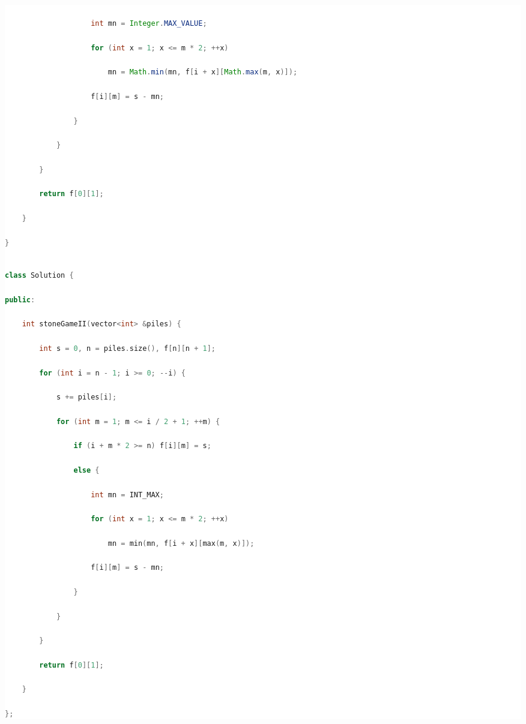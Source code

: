 ```java [sol3-Java]

                    int mn = Integer.MAX_VALUE;

                    for (int x = 1; x <= m * 2; ++x)

                        mn = Math.min(mn, f[i + x][Math.max(m, x)]);

                    f[i][m] = s - mn;

                }

            }

        }

        return f[0][1];

    }

}

```



```cpp [sol3-C++]

class Solution {

public:

    int stoneGameII(vector<int> &piles) {

        int s = 0, n = piles.size(), f[n][n + 1];

        for (int i = n - 1; i >= 0; --i) {

            s += piles[i];

            for (int m = 1; m <= i / 2 + 1; ++m) {

                if (i + m * 2 >= n) f[i][m] = s;

                else {

                    int mn = INT_MAX;

                    for (int x = 1; x <= m * 2; ++x)

                        mn = min(mn, f[i + x][max(m, x)]);

                    f[i][m] = s - mn;

                }

            }

        }

        return f[0][1];

    }

};
```